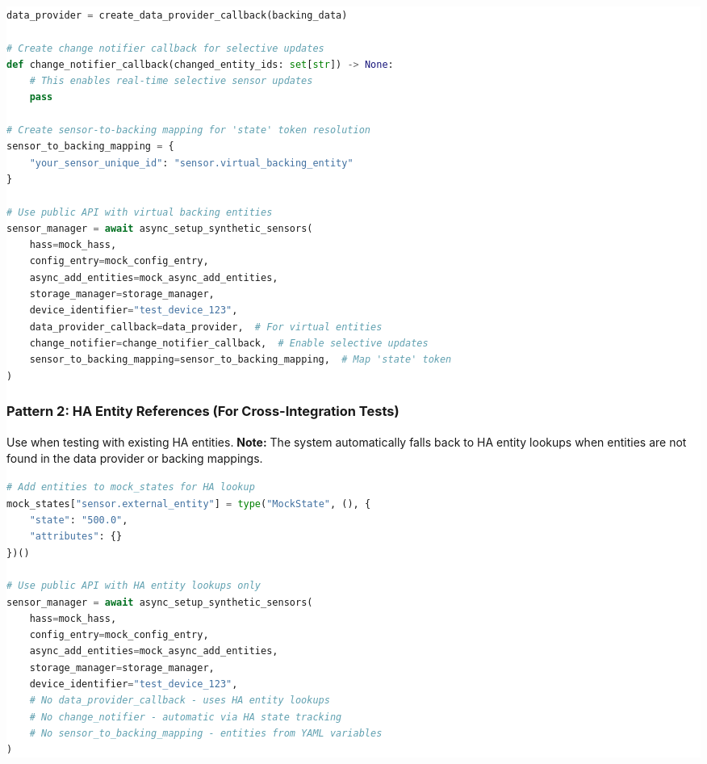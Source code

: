 ```python
data_provider = create_data_provider_callback(backing_data)

# Create change notifier callback for selective updates
def change_notifier_callback(changed_entity_ids: set[str]) -> None:
    # This enables real-time selective sensor updates
    pass

# Create sensor-to-backing mapping for 'state' token resolution
sensor_to_backing_mapping = {
    "your_sensor_unique_id": "sensor.virtual_backing_entity"
}

# Use public API with virtual backing entities
sensor_manager = await async_setup_synthetic_sensors(
    hass=mock_hass,
    config_entry=mock_config_entry,
    async_add_entities=mock_async_add_entities,
    storage_manager=storage_manager,
    device_identifier="test_device_123",
    data_provider_callback=data_provider,  # For virtual entities
    change_notifier=change_notifier_callback,  # Enable selective updates
    sensor_to_backing_mapping=sensor_to_backing_mapping,  # Map 'state' token
)
```

### Pattern 2: HA Entity References (For Cross-Integration Tests)

Use when testing with existing HA entities. **Note:** The system automatically falls back to HA entity lookups when entities
are not found in the data provider or backing mappings.

```python
# Add entities to mock_states for HA lookup
mock_states["sensor.external_entity"] = type("MockState", (), {
    "state": "500.0",
    "attributes": {}
})()

# Use public API with HA entity lookups only
sensor_manager = await async_setup_synthetic_sensors(
    hass=mock_hass,
    config_entry=mock_config_entry,
    async_add_entities=mock_async_add_entities,
    storage_manager=storage_manager,
    device_identifier="test_device_123",
    # No data_provider_callback - uses HA entity lookups
    # No change_notifier - automatic via HA state tracking
    # No sensor_to_backing_mapping - entities from YAML variables
)
```

